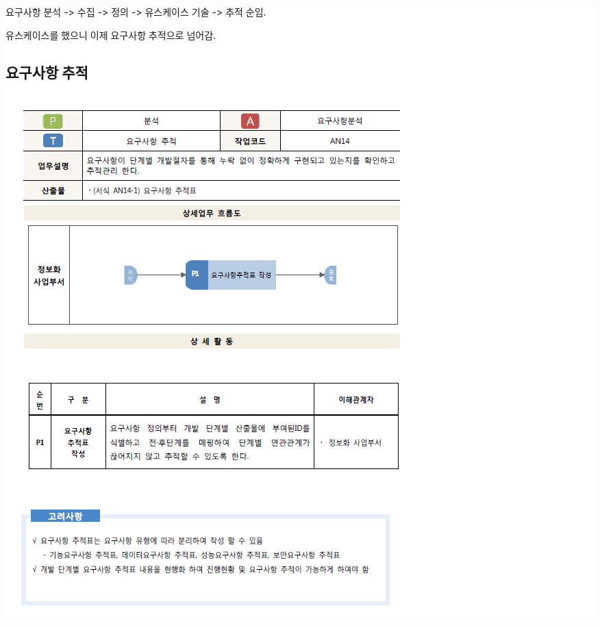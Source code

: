 

요구사항 분석 -> 수집 -> 정의 -> 유스케이스 기술 -> 추적 순임.



유스케이스를 했으니 이제 요구사항 추적으로 넘어감.



## 요구사항 추적

![1587535422354](assets/1587535422354.png)

![1587535440293](assets/1587535440293.png)

